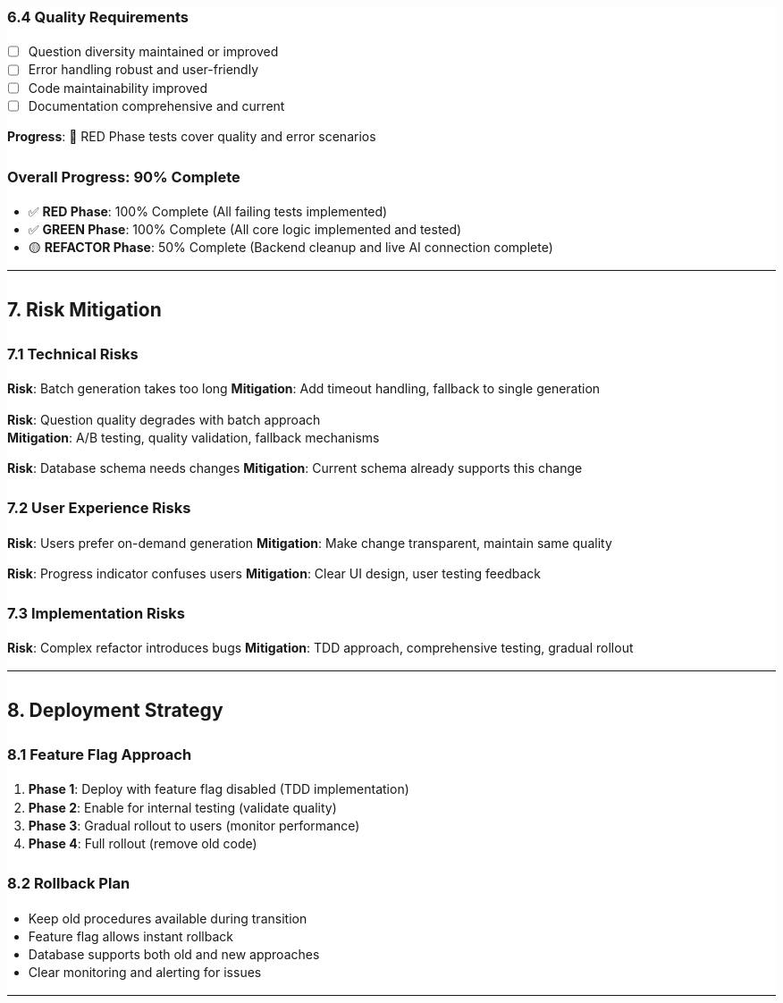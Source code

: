 ### 6.4 Quality Requirements
- [ ] Question diversity maintained or improved
- [ ] Error handling robust and user-friendly
- [ ] Code maintainability improved
- [ ] Documentation comprehensive and current

**Progress**: 🔴 RED Phase tests cover quality and error scenarios

###  Overall Progress: 90% Complete
- ✅ **RED Phase**: 100% Complete (All failing tests implemented)
- ✅ **GREEN Phase**: 100% Complete (All core logic implemented and tested)
- 🟡 **REFACTOR Phase**: 50% Complete (Backend cleanup and live AI connection complete)

---

## 7. Risk Mitigation

### 7.1 Technical Risks
**Risk**: Batch generation takes too long
**Mitigation**: Add timeout handling, fallback to single generation

**Risk**: Question quality degrades with batch approach  
**Mitigation**: A/B testing, quality validation, fallback mechanisms

**Risk**: Database schema needs changes
**Mitigation**: Current schema already supports this change

### 7.2 User Experience Risks
**Risk**: Users prefer on-demand generation
**Mitigation**: Make change transparent, maintain same quality

**Risk**: Progress indicator confuses users
**Mitigation**: Clear UI design, user testing feedback

### 7.3 Implementation Risks
**Risk**: Complex refactor introduces bugs
**Mitigation**: TDD approach, comprehensive testing, gradual rollout

---

## 8. Deployment Strategy

### 8.1 Feature Flag Approach
1. **Phase 1**: Deploy with feature flag disabled (TDD implementation)
2. **Phase 2**: Enable for internal testing (validate quality)
3. **Phase 3**: Gradual rollout to users (monitor performance)
4. **Phase 4**: Full rollout (remove old code)

### 8.2 Rollback Plan
- Keep old procedures available during transition
- Feature flag allows instant rollback
- Database supports both old and new approaches
- Clear monitoring and alerting for issues

---